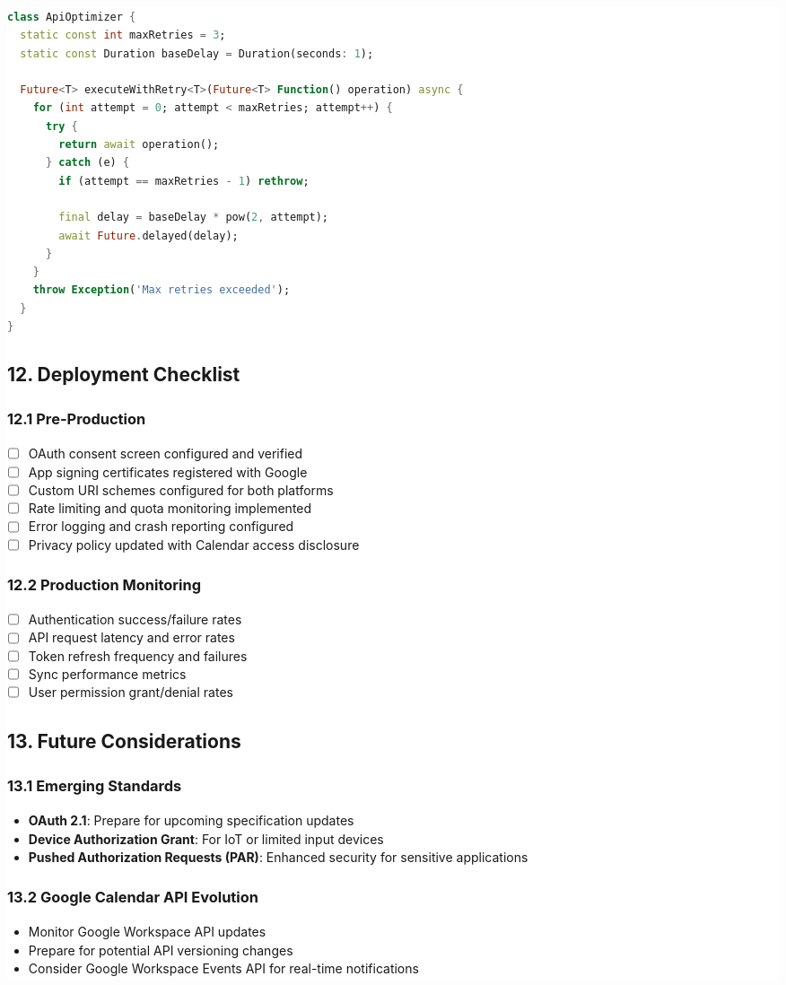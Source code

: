 ```dart
class ApiOptimizer {
  static const int maxRetries = 3;
  static const Duration baseDelay = Duration(seconds: 1);

  Future<T> executeWithRetry<T>(Future<T> Function() operation) async {
    for (int attempt = 0; attempt < maxRetries; attempt++) {
      try {
        return await operation();
      } catch (e) {
        if (attempt == maxRetries - 1) rethrow;
        
        final delay = baseDelay * pow(2, attempt);
        await Future.delayed(delay);
      }
    }
    throw Exception('Max retries exceeded');
  }
}
```

## 12. Deployment Checklist

### 12.1 Pre-Production

- [ ] OAuth consent screen configured and verified
- [ ] App signing certificates registered with Google
- [ ] Custom URI schemes configured for both platforms
- [ ] Rate limiting and quota monitoring implemented
- [ ] Error logging and crash reporting configured
- [ ] Privacy policy updated with Calendar access disclosure

### 12.2 Production Monitoring

- [ ] Authentication success/failure rates
- [ ] API request latency and error rates
- [ ] Token refresh frequency and failures
- [ ] Sync performance metrics
- [ ] User permission grant/denial rates

## 13. Future Considerations

### 13.1 Emerging Standards

- **OAuth 2.1**: Prepare for upcoming specification updates
- **Device Authorization Grant**: For IoT or limited input devices
- **Pushed Authorization Requests (PAR)**: Enhanced security for sensitive applications

### 13.2 Google Calendar API Evolution

- Monitor Google Workspace API updates
- Prepare for potential API versioning changes
- Consider Google Workspace Events API for real-time notifications
